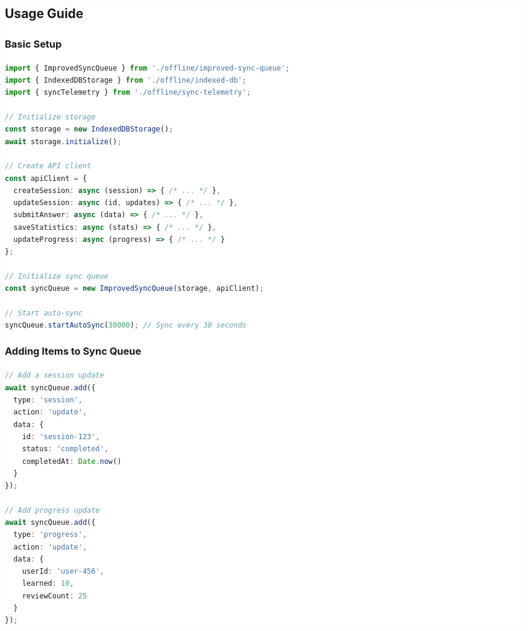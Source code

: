 ## Usage Guide

### Basic Setup

```typescript
import { ImprovedSyncQueue } from './offline/improved-sync-queue';
import { IndexedDBStorage } from './offline/indexed-db';
import { syncTelemetry } from './offline/sync-telemetry';

// Initialize storage
const storage = new IndexedDBStorage();
await storage.initialize();

// Create API client
const apiClient = {
  createSession: async (session) => { /* ... */ },
  updateSession: async (id, updates) => { /* ... */ },
  submitAnswer: async (data) => { /* ... */ },
  saveStatistics: async (stats) => { /* ... */ },
  updateProgress: async (progress) => { /* ... */ }
};

// Initialize sync queue
const syncQueue = new ImprovedSyncQueue(storage, apiClient);

// Start auto-sync
syncQueue.startAutoSync(30000); // Sync every 30 seconds
```

### Adding Items to Sync Queue

```typescript
// Add a session update
await syncQueue.add({
  type: 'session',
  action: 'update',
  data: {
    id: 'session-123',
    status: 'completed',
    completedAt: Date.now()
  }
});

// Add progress update
await syncQueue.add({
  type: 'progress',
  action: 'update',
  data: {
    userId: 'user-456',
    learned: 10,
    reviewCount: 25
  }
});
```
